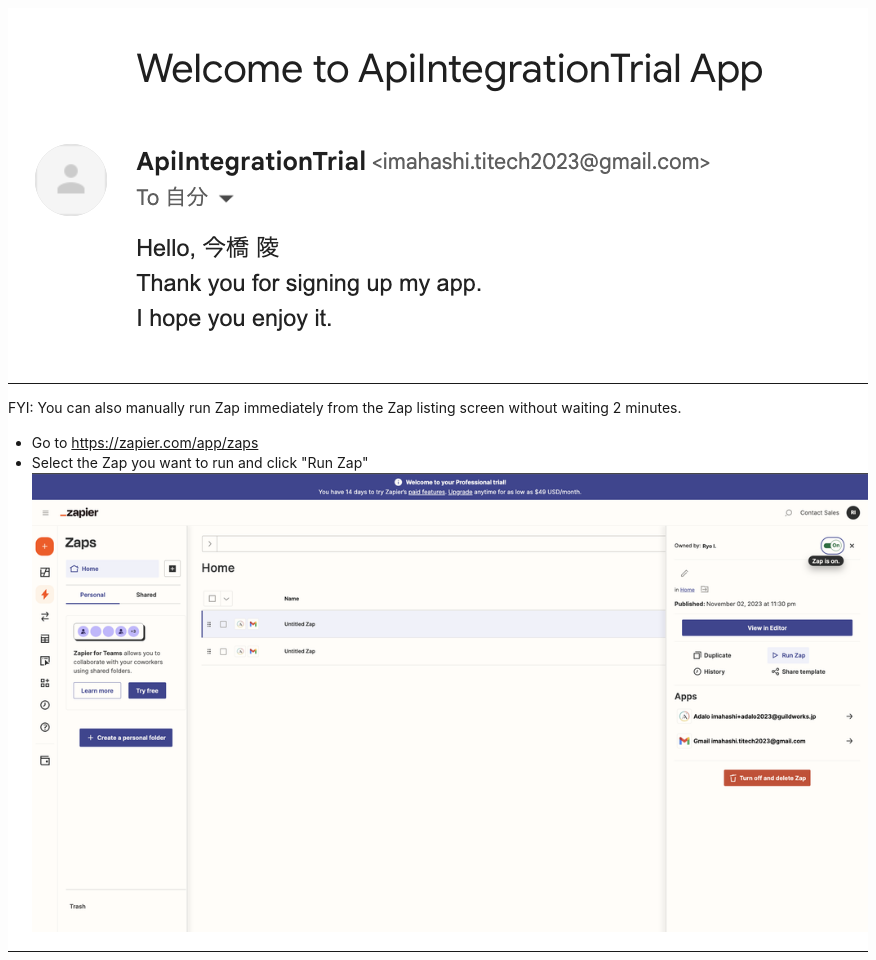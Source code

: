 ![w:500](images/2023-11-02-23-31-10.png)


---
FYI: You can also manually run Zap immediately from the Zap listing screen without waiting 2 minutes.
- Go to https://zapier.com/app/zaps
- Select the Zap you want to run and click "Run Zap"
![h:500px](images/2023-11-02-23-43-58.png)

---